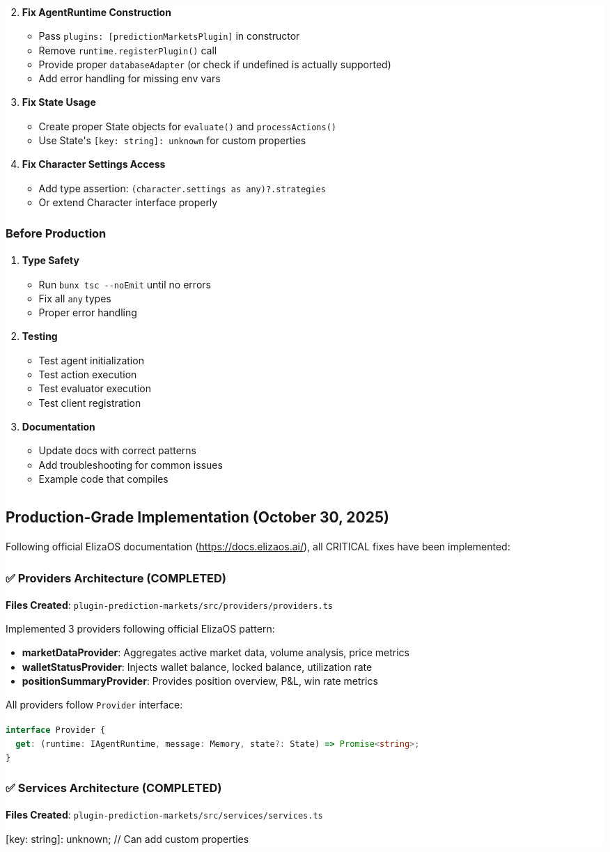 2. **Fix AgentRuntime Construction**
   - Pass `plugins: [predictionMarketsPlugin]` in constructor
   - Remove `runtime.registerPlugin()` call
   - Provide proper `databaseAdapter` (or check if undefined is actually supported)
   - Add error handling for missing env vars

3. **Fix State Usage**
   - Create proper State objects for `evaluate()` and `processActions()`
   - Use State's `[key: string]: unknown` for custom properties

4. **Fix Character Settings Access**
   - Add type assertion: `(character.settings as any)?.strategies`
   - Or extend Character interface properly

### Before Production

1. **Type Safety**
   - Run `bunx tsc --noEmit` until no errors
   - Fix all `any` types
   - Proper error handling

2. **Testing**
   - Test agent initialization
   - Test action execution
   - Test evaluator execution
   - Test client registration

3. **Documentation**
   - Update docs with correct patterns
   - Add troubleshooting for common issues
   - Example code that compiles

## Production-Grade Implementation (October 30, 2025)

Following official ElizaOS documentation (https://docs.elizaos.ai/), all CRITICAL fixes have been implemented:

### ✅ Providers Architecture (COMPLETED)
**Files Created**: `plugin-prediction-markets/src/providers/providers.ts`

Implemented 3 providers following official ElizaOS pattern:
- **marketDataProvider**: Aggregates active market data, volume analysis, price metrics
- **walletStatusProvider**: Injects wallet balance, locked balance, utilization rate
- **positionSummaryProvider**: Provides position overview, P&L, win rate metrics

All providers follow `Provider` interface:
```typescript
interface Provider {
  get: (runtime: IAgentRuntime, message: Memory, state?: State) => Promise<string>;
}
```

### ✅ Services Architecture (COMPLETED)
**Files Created**: `plugin-prediction-markets/src/services/services.ts`


  [key: string]: unknown;  // Can add custom properties